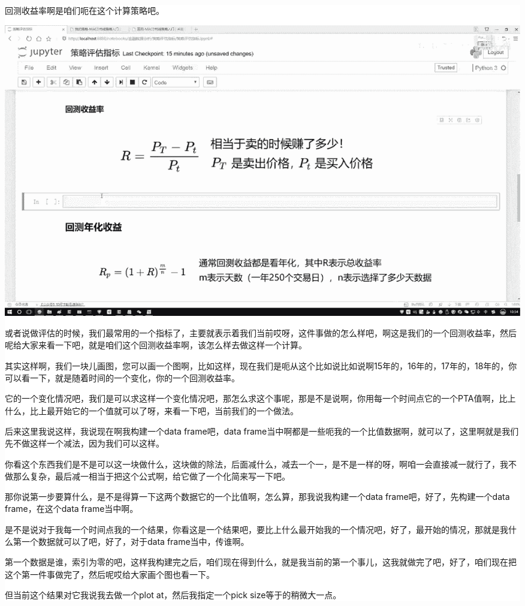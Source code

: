 回测收益率啊是咱们呃在这个计算策略吧。

![](img/ae5683ba0896710bf26bc2eafcc69385_27.png)

或者说做评估的时候，我们最常用的一个指标了，主要就表示着我们当前哎呀，这件事做的怎么样吧，啊这是我们的一个回测收益率，然后呢给大家来看一下吧，就是咱们这个回测收益率啊，该怎么样去做这样一个计算。

其实这样啊，我们一块儿画图，您可以画一个图啊，比如这样，现在我们是呃从这个比如说比如说啊15年的，16年的，17年的，18年的，你可以看一下，就是随着时间的一个变化，你的一个回测收益率。

它的一个变化情况吧，我们是可以求这样一个变化情况吧，那怎么求这个事呢，那是不是说啊，你用每一个时间点它的一个PTA值啊，比上什么，比上最开始它的一个值就可以了呀，来看一下吧，当前我们的一个做法。

后来这里我说这样，我说现在啊我构建一个data frame吧，data frame当中啊都是一些呃我的一个比值数据啊，就可以了，这里啊就是我们先不做这样一个减法，因为我们可以这样。

你看这个东西我们是不是可以这一块做什么，这块做的除法，后面减什么，减去一个一，是不是一样的呀，啊咱一会直接减一就行了，我不做那么复杂，最后减一相当于把这个公式啊，给它做了一个化简来写一下吧。

那你说第一步要算什么，是不是得算一下这两个数据它的一个比值啊，怎么算，那我说我构建一个data frame吧，好了，先构建一个data frame，在这个data frame当中啊。

是不是说对于我每一个时间点我的一个结果，你看这是一个结果吧，要比上什么最开始我的一个情况吧，好了，最开始的情况，那就是我什么第一个数据就可以了吧，好了，对于data frame当中，传谁啊。

第一个数据是谁，索引为零的吧，这样我构建完之后，咱们现在得到什么，就是我当前的第一个事儿，这我就做完了吧，好了，咱们现在把这个第一件事做完了，然后呢哎给大家画个图也看一下。

但当前这个结果对它我说我去做一个plot at，然后我指定一个pick size等于的稍微大一点。
